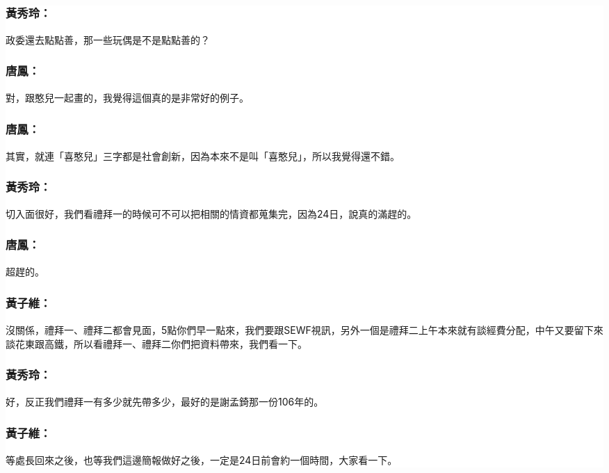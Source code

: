 ### 黃秀玲：
政委還去點點善，那一些玩偶是不是點點善的？

### 唐鳳：
對，跟憨兒一起畫的，我覺得這個真的是非常好的例子。

### 唐鳳：
其實，就連「喜憨兒」三字都是社會創新，因為本來不是叫「喜憨兒」，所以我覺得還不錯。

### 黃秀玲：
切入面很好，我們看禮拜一的時候可不可以把相關的情資都蒐集完，因為24日，說真的滿趕的。

### 唐鳳：
超趕的。

### 黃子維：
沒關係，禮拜一、禮拜二都會見面，5點你們早一點來，我們要跟SEWF視訊，另外一個是禮拜二上午本來就有談經費分配，中午又要留下來談花東跟高鐵，所以看禮拜一、禮拜二你們把資料帶來，我們看一下。

### 黃秀玲：
好，反正我們禮拜一有多少就先帶多少，最好的是謝孟錡那一份106年的。

### 黃子維：
等處長回來之後，也等我們這邊簡報做好之後，一定是24日前會約一個時間，大家看一下。


